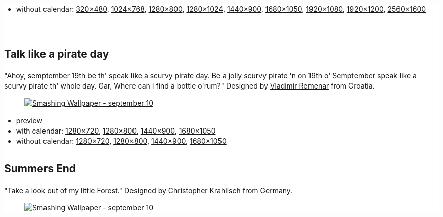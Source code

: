*   without calendar: [320×480](https://archive.smashing.media/assets/344dbf88-fdf9-42bb-adb4-46f01eedd629/54a5ba54-ac68-4b3c-b9a2-fe527512b2c5/september-10-mexico18102010-nocal-320x480.jpg), [1024×768](https://archive.smashing.media/assets/344dbf88-fdf9-42bb-adb4-46f01eedd629/0d088f21-fce6-4151-865f-998118a3cd55/september-10-mexico18102010-nocal-1024x768.jpg), [1280×800](https://archive.smashing.media/assets/344dbf88-fdf9-42bb-adb4-46f01eedd629/745d9b7c-f572-4b13-a760-254c9229a71b/september-10-mexico18102010-nocal-1280x800.jpg), [1280×1024](https://archive.smashing.media/assets/344dbf88-fdf9-42bb-adb4-46f01eedd629/5eecf8f3-da71-4fc3-a922-9caa1af439e9/september-10-mexico18102010-nocal-1280x1024.jpg), [1440×900](https://archive.smashing.media/assets/344dbf88-fdf9-42bb-adb4-46f01eedd629/ee260756-affa-40e1-8211-e807af8ef993/september-10-mexico18102010-nocal-1440x900.jpg), [1680×1050](https://archive.smashing.media/assets/344dbf88-fdf9-42bb-adb4-46f01eedd629/740b4d06-a757-4ca1-b898-2c53e03d0e3a/september-10-mexico18102010-nocal-1680x1050.jpg), [1920×1080](https://archive.smashing.media/assets/344dbf88-fdf9-42bb-adb4-46f01eedd629/1cd87c2b-49f7-47ae-b4cc-0ef879ac7a8f/september-10-mexico18102010-nocal-1920x1080.jpg), [1920×1200](https://archive.smashing.media/assets/344dbf88-fdf9-42bb-adb4-46f01eedd629/687d7c5c-4ae1-4932-a623-6cfab858278a/september-10-mexico18102010-nocal-1920x1200.jpg), [2560×1600](https://archive.smashing.media/assets/344dbf88-fdf9-42bb-adb4-46f01eedd629/63f6ffa9-73dd-494b-86fb-5b21f342c19f/september-10-mexico18102010-nocal-2560x1600.jpg)

&nbsp;

## Talk like a pirate day

"Ahoy, semptember 19th be th' speak like a scurvy pirate day. Be a jolly scurvy pirate 'n on 19th o' Semptember speak like a scurvy pirate th' whole day. Gar, Where can I find a bottle o'rum?" Designed by <a href="https://vladimir.remenar.net">Vladimir Remenar</a> from Croatia.

<figure><a href="https://archive.smashing.media/assets/344dbf88-fdf9-42bb-adb4-46f01eedd629/7cea30cb-db4f-4a0a-bfae-17b3e7621fdb/talk-like-a-pirate-day.jpg"><img loading="lazy" decoding="async" src="https://archive.smashing.media/assets/344dbf88-fdf9-42bb-adb4-46f01eedd629/cd39ef1b-ff3f-4cfa-9e8f-433f471b6f86/talk-like-a-pirate-day.jpg" alt="Smashing Wallpaper - september 10" width="500" height="312" /></a></figure>

*   [preview](https://archive.smashing.media/assets/344dbf88-fdf9-42bb-adb4-46f01eedd629/7cea30cb-db4f-4a0a-bfae-17b3e7621fdb/talk-like-a-pirate-day.jpg)
*   with calendar: [1280×720](https://archive.smashing.media/assets/344dbf88-fdf9-42bb-adb4-46f01eedd629/8b029349-22d8-4597-af0d-58ce787fc7b1/september-10-talk-like-a-pirate-day-calendar-1280x720.jpg), [1280×800](https://archive.smashing.media/assets/344dbf88-fdf9-42bb-adb4-46f01eedd629/4fd8ed30-5aeb-424e-a8bc-ff8b456c3253/september-10-talk-like-a-pirate-day-calendar-1280x800.jpg), [1440×900](https://archive.smashing.media/assets/344dbf88-fdf9-42bb-adb4-46f01eedd629/71411940-a85f-4c1f-a99b-3e1eeb921511/september-10-talk-like-a-pirate-day-calendar-1440x900.jpg), [1680×1050](https://archive.smashing.media/assets/344dbf88-fdf9-42bb-adb4-46f01eedd629/c8d1e9de-4536-418b-82de-35930e1145c9/september-10-talk-like-a-pirate-day-calendar-1680x1050.jpg)
*   without calendar: [1280×720](https://archive.smashing.media/assets/344dbf88-fdf9-42bb-adb4-46f01eedd629/35f1caaa-397a-4f85-b34c-d02edb258e13/september-10-talk-like-a-pirate-day-nocal-1280x720.jpg), [1280×800](https://archive.smashing.media/assets/344dbf88-fdf9-42bb-adb4-46f01eedd629/7cdd16a5-5a1c-4ead-a20a-f46efc5514dc/september-10-talk-like-a-pirate-day-nocal-1280x800.jpg), [1440×900](https://archive.smashing.media/assets/344dbf88-fdf9-42bb-adb4-46f01eedd629/ddb5a318-fd7e-430d-9d8e-45a09c5a971d/september-10-talk-like-a-pirate-day-nocal-1440x900.jpg), [1680×1050](https://archive.smashing.media/assets/344dbf88-fdf9-42bb-adb4-46f01eedd629/7243abe6-bf6e-4e19-83c9-92faed8e7ab3/september-10-talk-like-a-pirate-day-nocal-1680x1050.jpg)

## Summers End

"Take a look out of my little Forest." Designed by <a href="https://www.gentle-breeze.de">Christopher Krahlisch</a> from Germany.

<figure><a href="https://archive.smashing.media/assets/344dbf88-fdf9-42bb-adb4-46f01eedd629/9b9e4bb3-8c8d-471c-b686-77c4ad94a492/summers-end.jpg"><img loading="lazy" decoding="async" src="https://archive.smashing.media/assets/344dbf88-fdf9-42bb-adb4-46f01eedd629/c8d0d153-caba-49e2-a4ba-3957e2629f60/summers-end.jpg" alt="Smashing Wallpaper - september 10" width="500" height="312" /></a></figure>
